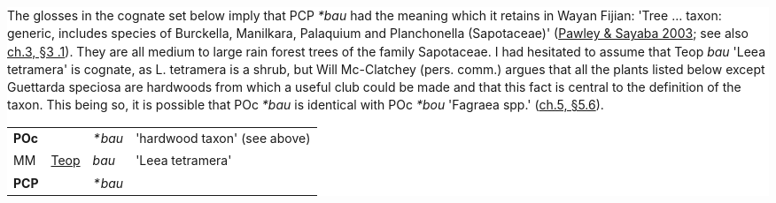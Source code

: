 


<a id="p-204"></a>

The glosses in the cognate set below imply that PCP _&ast;bau_ had the meaning which it retains in Wayan Fijian: 'Tree … taxon: generic, includes species of Burckella, Manilkara, Palaquium and Planchonella (Sapotaceae)' ([Pawley & Sayaba 2003](../sources/PawleyandSayaba2003); see also [ch.3, §3 .1](../contributions/3-3#s-3-1)). They are all medium to large rain forest trees of the family Sapotaceae. I had hesitated to assume that Teop _bau_ 'Leea tetramera' is cognate, as L. tetramera is a shrub, but Will Mc-Clatchey (pers. comm.) argues that all the plants listed below except Guettarda speciosa are hardwoods from which a useful club could be made and that this fact is central to the definition of the taxon. This being so, it is possible that POc _&ast;bau_ is identical with POc _&ast;bou_ 'Fagraea spp.' ([ch.5, §5.6](../contributions/3-5#s-5-6)).

<table id="3-7-4-10-204-POc-bau-a">
<tr>
<td><strong>POc</strong></td><td> </td>
<td>
<i>&ast;bau</i>
</td>
<td>
'<span>hardwood taxon</span>' (<span>see above</span>)</td>
</tr>
<tr>
<td>MM</td><td><a href="../languages/teop">Teop</a></td><td><i>bau</i></td>
<td>
'<span>Leea tetramera</span>'</td>
</tr>
<tr>
<td><strong>PCP</strong></td><td> </td>
<td>
<i>&ast;bau</i>
</td>
<td>
